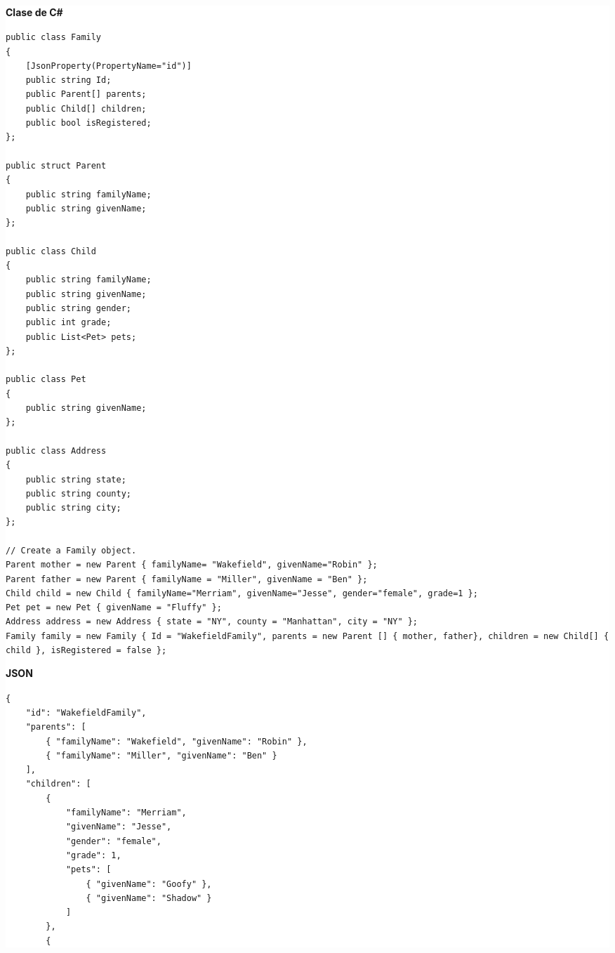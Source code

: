 **Clase de C#**

    public class Family
    {
        [JsonProperty(PropertyName="id")]
        public string Id;
        public Parent[] parents;
        public Child[] children;
        public bool isRegistered;
    };
    
    public struct Parent
    {
        public string familyName;
        public string givenName;
    };
    
    public class Child
    {
        public string familyName;
        public string givenName;
        public string gender;
        public int grade;
        public List<Pet> pets;
    };
    
    public class Pet
    {
        public string givenName;
    };
    
    public class Address
    {
        public string state;
        public string county;
        public string city;
    };
    
    // Create a Family object.
    Parent mother = new Parent { familyName= "Wakefield", givenName="Robin" };
    Parent father = new Parent { familyName = "Miller", givenName = "Ben" };
    Child child = new Child { familyName="Merriam", givenName="Jesse", gender="female", grade=1 };
    Pet pet = new Pet { givenName = "Fluffy" };
    Address address = new Address { state = "NY", county = "Manhattan", city = "NY" };
    Family family = new Family { Id = "WakefieldFamily", parents = new Parent [] { mother, father}, children = new Child[] { child }, isRegistered = false };


**JSON**  

    {
        "id": "WakefieldFamily",
        "parents": [
            { "familyName": "Wakefield", "givenName": "Robin" },
            { "familyName": "Miller", "givenName": "Ben" }
        ],
        "children": [
            {
                "familyName": "Merriam", 
                "givenName": "Jesse", 
                "gender": "female", 
                "grade": 1,
                "pets": [
                    { "givenName": "Goofy" },
                    { "givenName": "Shadow" }
                ]
            },
            { 

[1]: ./media/documentdb-sql-query/sql-query1.png
[introduction]: documentdb-introduction.md
[consistency-levels]: documentdb-consistency-levels.md